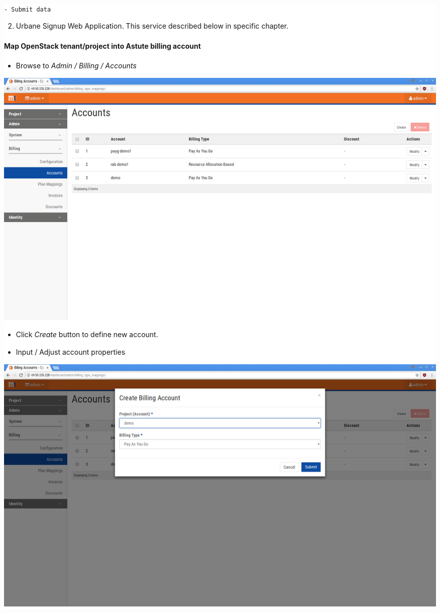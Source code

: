     - Submit data


2. Urbane Signup Web Application. This service described below in specific chapter.


#### Map OpenStack tenant/project into Astute billing account

- Browse to *Admin / Billing / Accounts*

![admin_billing_accounts](img/astute/admin_billing_accounts.png)

- Click *Create* button to define new account.

- Input / Adjust account properties

![admin_billing_accounts_create](img/astute/admin_billing_accounts_create.png)
